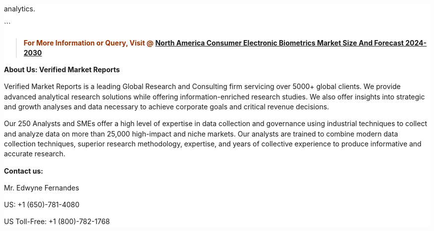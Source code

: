 analytics.</p></body></html>```</p><blockquote><p><span style="color: #993300;"><strong>For More Information or Query, Visit @ <a href="https://www.verifiedmarketreports.com/product/consumer-electronic-biometrics-market-size-and-forecast/">North America Consumer Electronic Biometrics Market Size And Forecast 2024-2030</a></strong></span></p></blockquote><p><strong>About Us: Verified Market Reports</strong></p><p>Verified Market Reports is a leading Global Research and Consulting firm servicing over 5000+ global clients. We provide advanced analytical research solutions while offering information-enriched research studies. We also offer insights into strategic and growth analyses and data necessary to achieve corporate goals and critical revenue decisions.</p><p>Our 250 Analysts and SMEs offer a high level of expertise in data collection and governance using industrial techniques to collect and analyze data on more than 25,000 high-impact and niche markets. Our analysts are trained to combine modern data collection techniques, superior research methodology, expertise, and years of collective experience to produce informative and accurate research.</p><p><strong>Contact us:</strong></p><p>Mr. Edwyne Fernandes</p><p>US: +1 (650)-781-4080</p><p>US Toll-Free: +1 (800)-782-1768</p>
